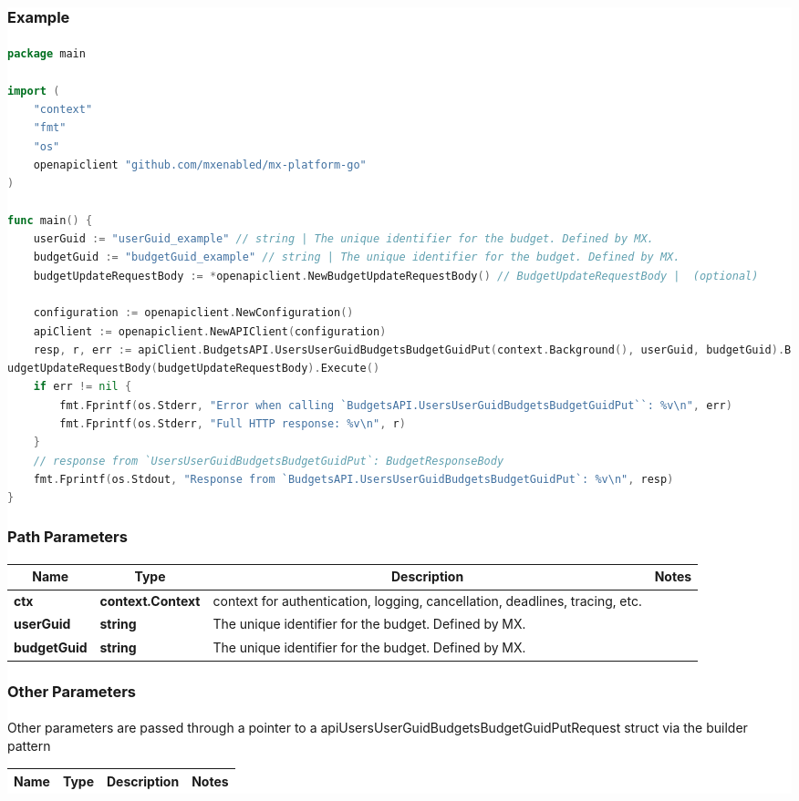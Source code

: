 

### Example

```go
package main

import (
    "context"
    "fmt"
    "os"
    openapiclient "github.com/mxenabled/mx-platform-go"
)

func main() {
    userGuid := "userGuid_example" // string | The unique identifier for the budget. Defined by MX.
    budgetGuid := "budgetGuid_example" // string | The unique identifier for the budget. Defined by MX.
    budgetUpdateRequestBody := *openapiclient.NewBudgetUpdateRequestBody() // BudgetUpdateRequestBody |  (optional)

    configuration := openapiclient.NewConfiguration()
    apiClient := openapiclient.NewAPIClient(configuration)
    resp, r, err := apiClient.BudgetsAPI.UsersUserGuidBudgetsBudgetGuidPut(context.Background(), userGuid, budgetGuid).BudgetUpdateRequestBody(budgetUpdateRequestBody).Execute()
    if err != nil {
        fmt.Fprintf(os.Stderr, "Error when calling `BudgetsAPI.UsersUserGuidBudgetsBudgetGuidPut``: %v\n", err)
        fmt.Fprintf(os.Stderr, "Full HTTP response: %v\n", r)
    }
    // response from `UsersUserGuidBudgetsBudgetGuidPut`: BudgetResponseBody
    fmt.Fprintf(os.Stdout, "Response from `BudgetsAPI.UsersUserGuidBudgetsBudgetGuidPut`: %v\n", resp)
}
```

### Path Parameters


Name | Type | Description  | Notes
------------- | ------------- | ------------- | -------------
**ctx** | **context.Context** | context for authentication, logging, cancellation, deadlines, tracing, etc.
**userGuid** | **string** | The unique identifier for the budget. Defined by MX. | 
**budgetGuid** | **string** | The unique identifier for the budget. Defined by MX. | 

### Other Parameters

Other parameters are passed through a pointer to a apiUsersUserGuidBudgetsBudgetGuidPutRequest struct via the builder pattern


Name | Type | Description  | Notes
------------- | ------------- | ------------- | -------------
